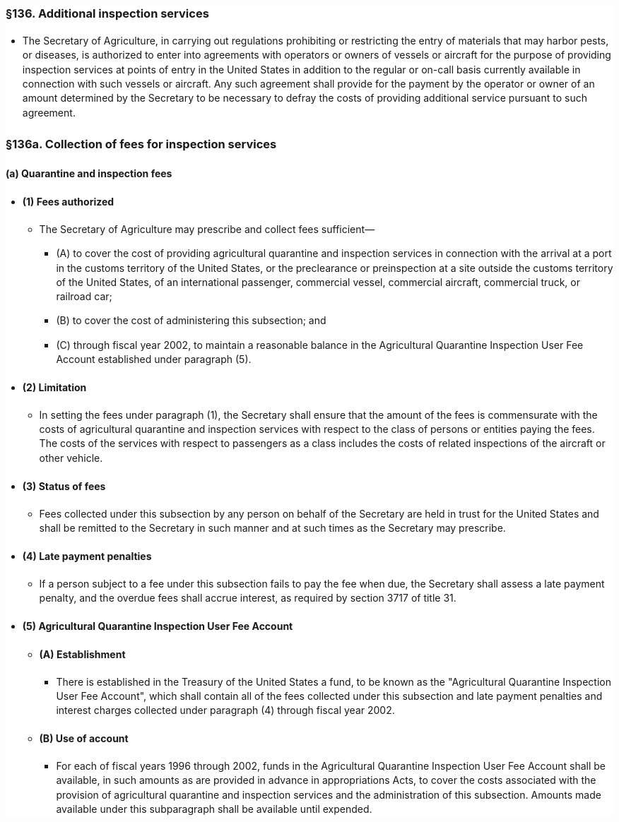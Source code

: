 ### §136. Additional inspection services
* The Secretary of Agriculture, in carrying out regulations prohibiting or restricting the entry of materials that may harbor pests, or diseases, is authorized to enter into agreements with operators or owners of vessels or aircraft for the purpose of providing inspection services at points of entry in the United States in addition to the regular or on-call basis currently available in connection with such vessels or aircraft. Any such agreement shall provide for the payment by the operator or owner of an amount determined by the Secretary to be necessary to defray the costs of providing additional service pursuant to such agreement.

### §136a. Collection of fees for inspection services
#### (a) Quarantine and inspection fees
* #### (1) Fees authorized
  * The Secretary of Agriculture may prescribe and collect fees sufficient—

    * (A) to cover the cost of providing agricultural quarantine and inspection services in connection with the arrival at a port in the customs territory of the United States, or the preclearance or preinspection at a site outside the customs territory of the United States, of an international passenger, commercial vessel, commercial aircraft, commercial truck, or railroad car;

    * (B) to cover the cost of administering this subsection; and

    * (C) through fiscal year 2002, to maintain a reasonable balance in the Agricultural Quarantine Inspection User Fee Account established under paragraph (5).

* #### (2) Limitation
  * In setting the fees under paragraph (1), the Secretary shall ensure that the amount of the fees is commensurate with the costs of agricultural quarantine and inspection services with respect to the class of persons or entities paying the fees. The costs of the services with respect to passengers as a class includes the costs of related inspections of the aircraft or other vehicle.

* #### (3) Status of fees
  * Fees collected under this subsection by any person on behalf of the Secretary are held in trust for the United States and shall be remitted to the Secretary in such manner and at such times as the Secretary may prescribe.

* #### (4) Late payment penalties
  * If a person subject to a fee under this subsection fails to pay the fee when due, the Secretary shall assess a late payment penalty, and the overdue fees shall accrue interest, as required by section 3717 of title 31.

* #### (5) Agricultural Quarantine Inspection User Fee Account
  * #### (A) Establishment
    * There is established in the Treasury of the United States a fund, to be known as the "Agricultural Quarantine Inspection User Fee Account", which shall contain all of the fees collected under this subsection and late payment penalties and interest charges collected under paragraph (4) through fiscal year 2002.

  * #### (B) Use of account
    * For each of fiscal years 1996 through 2002, funds in the Agricultural Quarantine Inspection User Fee Account shall be available, in such amounts as are provided in advance in appropriations Acts, to cover the costs associated with the provision of agricultural quarantine and inspection services and the administration of this subsection. Amounts made available under this subparagraph shall be available until expended.
